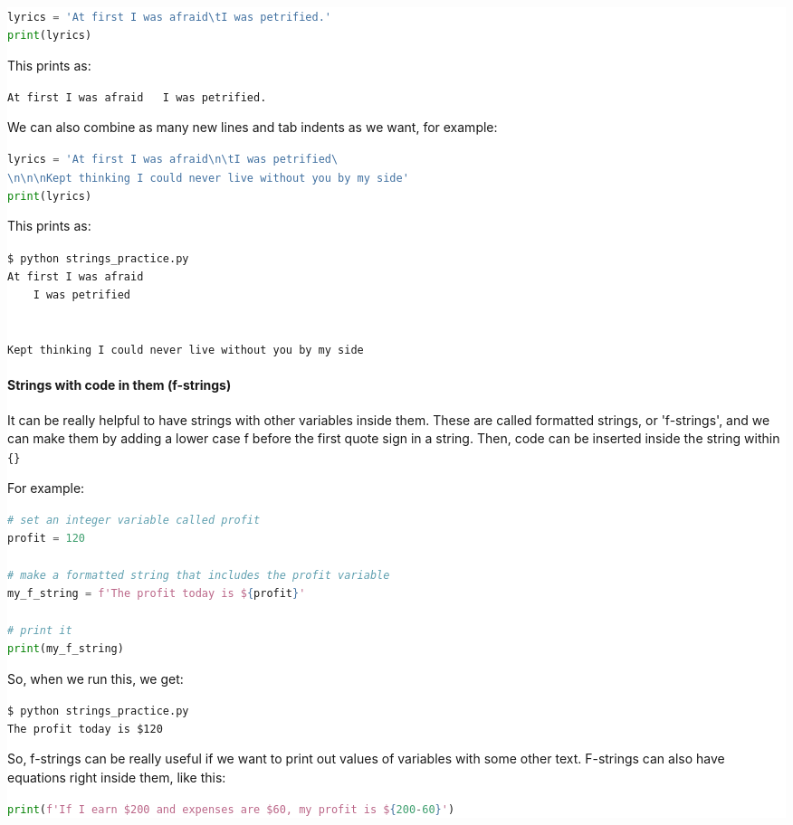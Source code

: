 ```python
lyrics = 'At first I was afraid\tI was petrified.'
print(lyrics)
```

This prints as:

```console
At first I was afraid	I was petrified.
```

We can also combine as many new lines and tab indents as we want, for example:
```python
lyrics = 'At first I was afraid\n\tI was petrified\
\n\n\nKept thinking I could never live without you by my side'
print(lyrics)
```

This prints as:

```console
$ python strings_practice.py 
At first I was afraid
	I was petrified


Kept thinking I could never live without you by my side
```

#### Strings with code in them (f-strings)

It can be really helpful to have strings with other variables inside them. These are called formatted strings, or 'f-strings', and we can make them by adding a lower case f before the first quote sign in a string. Then, code can be inserted inside the string within `{}`

For example:

```python
# set an integer variable called profit
profit = 120

# make a formatted string that includes the profit variable
my_f_string = f'The profit today is ${profit}'

# print it
print(my_f_string)
```

So, when we run this, we get:

```console
$ python strings_practice.py 
The profit today is $120
```

So, f-strings can be really useful if we want to print out values of variables with some other text. F-strings can also have equations right inside them, like this:

```python
print(f'If I earn $200 and expenses are $60, my profit is ${200-60}')
```

